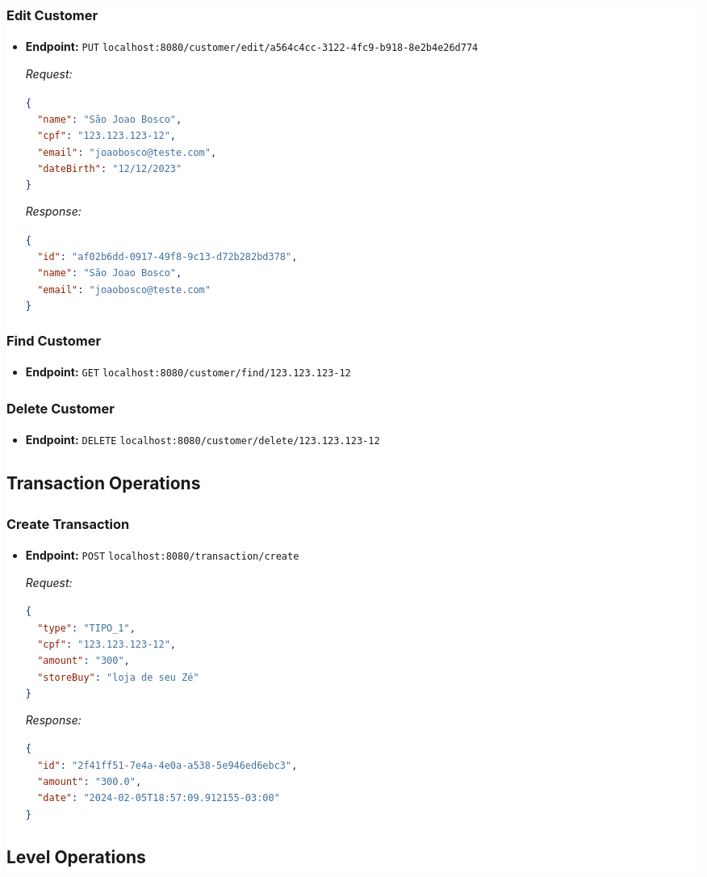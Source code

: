 ### Edit Customer
- **Endpoint:** `PUT` `localhost:8080/customer/edit/a564c4cc-3122-4fc9-b918-8e2b4e26d774`

  _Request:_
  ```json
  {
    "name": "São Joao Bosco",
    "cpf": "123.123.123-12",
    "email": "joaobosco@teste.com",
    "dateBirth": "12/12/2023"
  }
  ```

  _Response:_
  ```json
  {
    "id": "af02b6dd-0917-49f8-9c13-d72b282bd378",
    "name": "São Joao Bosco",
    "email": "joaobosco@teste.com"
  }
  ```

### Find Customer
- **Endpoint:** `GET` `localhost:8080/customer/find/123.123.123-12`

### Delete Customer
- **Endpoint:** `DELETE` `localhost:8080/customer/delete/123.123.123-12`

## Transaction Operations

### Create Transaction
- **Endpoint:** `POST` `localhost:8080/transaction/create`

  _Request:_
  ```json
  {
    "type": "TIPO_1",
    "cpf": "123.123.123-12",
    "amount": "300",
    "storeBuy": "loja de seu Zé"
  }
  ```

  _Response:_
  ```json
  {
    "id": "2f41ff51-7e4a-4e0a-a538-5e946ed6ebc3",
    "amount": "300.0",
    "date": "2024-02-05T18:57:09.912155-03:00"
  }
  ```

## Level Operations
